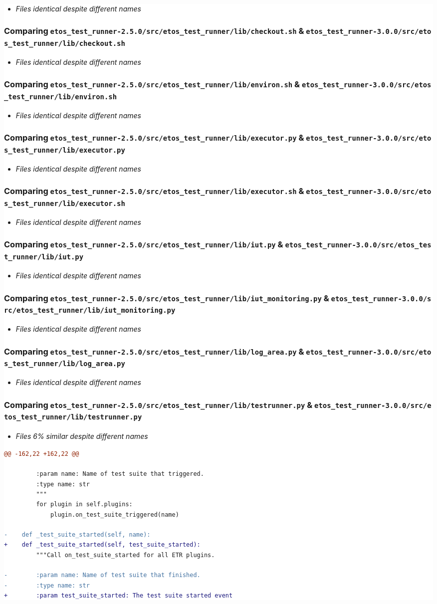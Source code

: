  * *Files identical despite different names*

### Comparing `etos_test_runner-2.5.0/src/etos_test_runner/lib/checkout.sh` & `etos_test_runner-3.0.0/src/etos_test_runner/lib/checkout.sh`

 * *Files identical despite different names*

### Comparing `etos_test_runner-2.5.0/src/etos_test_runner/lib/environ.sh` & `etos_test_runner-3.0.0/src/etos_test_runner/lib/environ.sh`

 * *Files identical despite different names*

### Comparing `etos_test_runner-2.5.0/src/etos_test_runner/lib/executor.py` & `etos_test_runner-3.0.0/src/etos_test_runner/lib/executor.py`

 * *Files identical despite different names*

### Comparing `etos_test_runner-2.5.0/src/etos_test_runner/lib/executor.sh` & `etos_test_runner-3.0.0/src/etos_test_runner/lib/executor.sh`

 * *Files identical despite different names*

### Comparing `etos_test_runner-2.5.0/src/etos_test_runner/lib/iut.py` & `etos_test_runner-3.0.0/src/etos_test_runner/lib/iut.py`

 * *Files identical despite different names*

### Comparing `etos_test_runner-2.5.0/src/etos_test_runner/lib/iut_monitoring.py` & `etos_test_runner-3.0.0/src/etos_test_runner/lib/iut_monitoring.py`

 * *Files identical despite different names*

### Comparing `etos_test_runner-2.5.0/src/etos_test_runner/lib/log_area.py` & `etos_test_runner-3.0.0/src/etos_test_runner/lib/log_area.py`

 * *Files identical despite different names*

### Comparing `etos_test_runner-2.5.0/src/etos_test_runner/lib/testrunner.py` & `etos_test_runner-3.0.0/src/etos_test_runner/lib/testrunner.py`

 * *Files 6% similar despite different names*

```diff
@@ -162,22 +162,22 @@
 
         :param name: Name of test suite that triggered.
         :type name: str
         """
         for plugin in self.plugins:
             plugin.on_test_suite_triggered(name)
 
-    def _test_suite_started(self, name):
+    def _test_suite_started(self, test_suite_started):
         """Call on_test_suite_started for all ETR plugins.
 
-        :param name: Name of test suite that finished.
-        :type name: str
+        :param test_suite_started: The test suite started event
```
